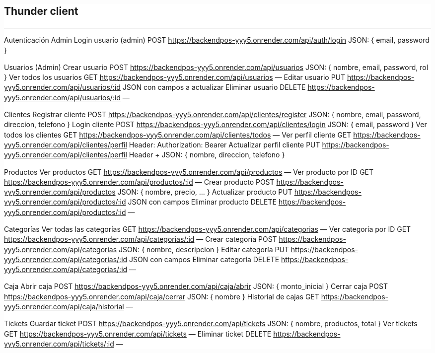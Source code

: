 
## Thunder client
----------
Autenticación Admin
Login usuario (admin)	POST	https://backendpos-yyy5.onrender.com/api/auth/login	JSON: { email, password }

Usuarios (Admin)
Crear usuario	POST	https://backendpos-yyy5.onrender.com/api/usuarios	JSON: { nombre, email, password, rol }
Ver todos los usuarios	GET	https://backendpos-yyy5.onrender.com/api/usuarios	—
Editar usuario	PUT	https://backendpos-yyy5.onrender.com/api/usuarios/:id	JSON con campos a actualizar
Eliminar usuario	DELETE	https://backendpos-yyy5.onrender.com/api/usuarios/:id	—

Clientes
Registrar cliente	POST	https://backendpos-yyy5.onrender.com/api/clientes/register	JSON: { nombre, email, password, direccion, telefono }
Login cliente	POST	https://backendpos-yyy5.onrender.com/api/clientes/login	JSON: { email, password }
Ver todos los clientes	GET	https://backendpos-yyy5.onrender.com/api/clientes/todos	—
Ver perfil cliente	GET	https://backendpos-yyy5.onrender.com/api/clientes/perfil	Header: Authorization: Bearer <token>
Actualizar perfil cliente	PUT	https://backendpos-yyy5.onrender.com/api/clientes/perfil	Header + JSON: { nombre, direccion, telefono }

Productos
Ver productos	GET	https://backendpos-yyy5.onrender.com/api/productos	—
Ver producto por ID	GET	https://backendpos-yyy5.onrender.com/api/productos/:id	—
Crear producto	POST	https://backendpos-yyy5.onrender.com/api/productos	JSON: { nombre, precio, ... }
Actualizar producto	PUT	https://backendpos-yyy5.onrender.com/api/productos/:id	JSON con campos
Eliminar producto	DELETE	https://backendpos-yyy5.onrender.com/api/productos/:id	—

Categorías
Ver todas las categorías	GET	https://backendpos-yyy5.onrender.com/api/categorias	—
Ver categoría por ID	GET	https://backendpos-yyy5.onrender.com/api/categorias/:id	—
Crear categoría	POST	https://backendpos-yyy5.onrender.com/api/categorias	JSON: { nombre, descripcion }
Editar categoría	PUT	https://backendpos-yyy5.onrender.com/api/categorias/:id	JSON con campos
Eliminar categoría	DELETE	https://backendpos-yyy5.onrender.com/api/categorias/:id	—

Caja
Abrir caja	POST	https://backendpos-yyy5.onrender.com/api/caja/abrir	JSON: { monto_inicial }
Cerrar caja	POST	https://backendpos-yyy5.onrender.com/api/caja/cerrar	JSON: { nombre }
Historial de cajas	GET	https://backendpos-yyy5.onrender.com/api/caja/historial	—

Tickets
Guardar ticket	POST	https://backendpos-yyy5.onrender.com/api/tickets	JSON: { nombre, productos, total }
Ver tickets	GET	https://backendpos-yyy5.onrender.com/api/tickets	—
Eliminar ticket	DELETE	https://backendpos-yyy5.onrender.com/api/tickets/:id	—

